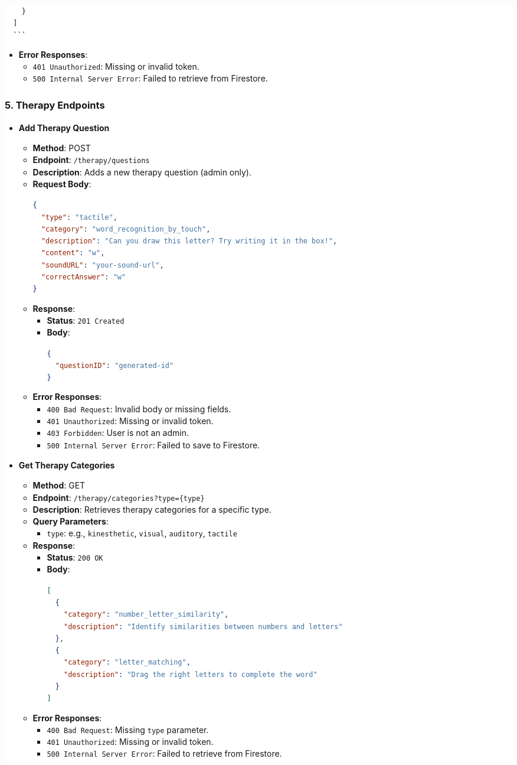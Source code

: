         }
      ]
      ```
  - **Error Responses**:
    - `401 Unauthorized`: Missing or invalid token.
    - `500 Internal Server Error`: Failed to retrieve from Firestore.

### 5. Therapy Endpoints
- **Add Therapy Question**
  - **Method**: POST
  - **Endpoint**: `/therapy/questions`
  - **Description**: Adds a new therapy question (admin only).
  - **Request Body**:
    ```json
    {
      "type": "tactile",
      "category": "word_recognition_by_touch",
      "description": "Can you draw this letter? Try writing it in the box!",
      "content": "w",
      "soundURL": "your-sound-url",
      "correctAnswer": "w"
    }
    ```
  - **Response**:
    - **Status**: `201 Created`
    - **Body**:
      ```json
      {
        "questionID": "generated-id"
      }
      ```
  - **Error Responses**:
    - `400 Bad Request`: Invalid body or missing fields.
    - `401 Unauthorized`: Missing or invalid token.
    - `403 Forbidden`: User is not an admin.
    - `500 Internal Server Error`: Failed to save to Firestore.

- **Get Therapy Categories**
  - **Method**: GET
  - **Endpoint**: `/therapy/categories?type={type}`
  - **Description**: Retrieves therapy categories for a specific type.
  - **Query Parameters**:
    - `type`: e.g., `kinesthetic`, `visual`, `auditory`, `tactile`
  - **Response**:
    - **Status**: `200 OK`
    - **Body**:
      ```json
      [
        {
          "category": "number_letter_similarity",
          "description": "Identify similarities between numbers and letters"
        },
        {
          "category": "letter_matching",
          "description": "Drag the right letters to complete the word"
        }
      ]
      ```
  - **Error Responses**:
    - `400 Bad Request`: Missing `type` parameter.
    - `401 Unauthorized`: Missing or invalid token.
    - `500 Internal Server Error`: Failed to retrieve from Firestore.
